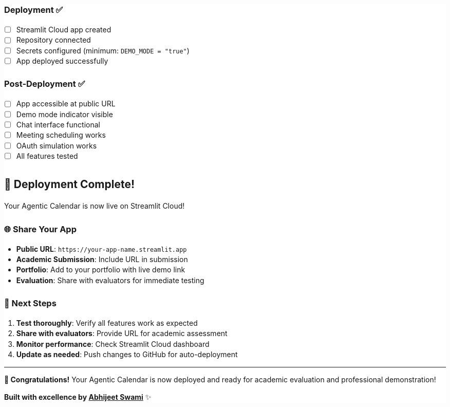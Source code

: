 ### Deployment ✅
- [ ] Streamlit Cloud app created
- [ ] Repository connected
- [ ] Secrets configured (minimum: `DEMO_MODE = "true"`)
- [ ] App deployed successfully

### Post-Deployment ✅
- [ ] App accessible at public URL
- [ ] Demo mode indicator visible
- [ ] Chat interface functional
- [ ] Meeting scheduling works
- [ ] OAuth simulation works
- [ ] All features tested

## 🎉 Deployment Complete!

Your Agentic Calendar is now live on Streamlit Cloud! 

### 🌐 Share Your App
- **Public URL**: `https://your-app-name.streamlit.app`
- **Academic Submission**: Include URL in submission
- **Portfolio**: Add to your portfolio with live demo link
- **Evaluation**: Share with evaluators for immediate testing

### 🚀 Next Steps
1. **Test thoroughly**: Verify all features work as expected
2. **Share with evaluators**: Provide URL for academic assessment
3. **Monitor performance**: Check Streamlit Cloud dashboard
4. **Update as needed**: Push changes to GitHub for auto-deployment

---

**🎊 Congratulations!** Your Agentic Calendar is now deployed and ready for academic evaluation and professional demonstration!

**Built with excellence by [Abhijeet Swami](https://github.com/Abhijeet-077)** ✨
